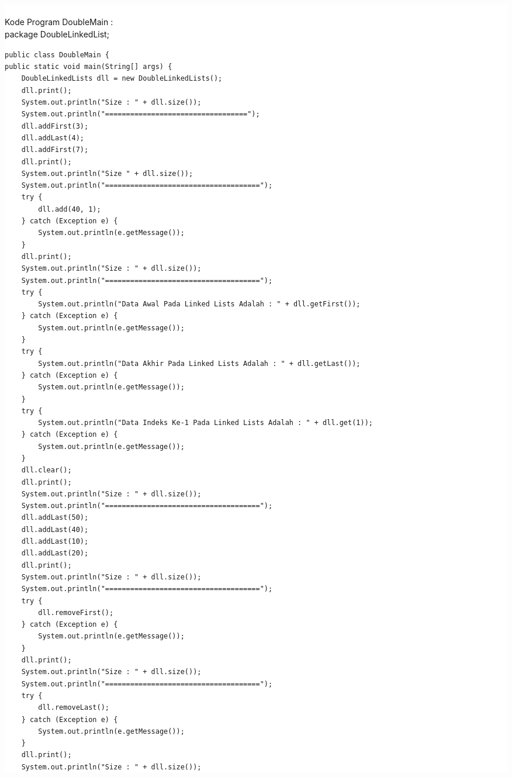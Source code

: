 <br>Kode Program DoubleMain : <br>
    package DoubleLinkedList;

    public class DoubleMain {
    public static void main(String[] args) {
        DoubleLinkedLists dll = new DoubleLinkedLists();
        dll.print();
        System.out.println("Size : " + dll.size());
        System.out.println("==================================");
        dll.addFirst(3);
        dll.addLast(4);
        dll.addFirst(7);
        dll.print();
        System.out.println("Size " + dll.size());
        System.out.println("=====================================");
        try {
            dll.add(40, 1);
        } catch (Exception e) {
            System.out.println(e.getMessage());
        }
        dll.print();
        System.out.println("Size : " + dll.size());
        System.out.println("=====================================");
        try {
            System.out.println("Data Awal Pada Linked Lists Adalah : " + dll.getFirst());
        } catch (Exception e) {
            System.out.println(e.getMessage());
        }
        try {
            System.out.println("Data Akhir Pada Linked Lists Adalah : " + dll.getLast());
        } catch (Exception e) {
            System.out.println(e.getMessage());
        }
        try {
            System.out.println("Data Indeks Ke-1 Pada Linked Lists Adalah : " + dll.get(1));
        } catch (Exception e) {
            System.out.println(e.getMessage());
        }
        dll.clear();
        dll.print();
        System.out.println("Size : " + dll.size());
        System.out.println("=====================================");
        dll.addLast(50);
        dll.addLast(40);
        dll.addLast(10);
        dll.addLast(20);
        dll.print();
        System.out.println("Size : " + dll.size());
        System.out.println("=====================================");
        try {
            dll.removeFirst();
        } catch (Exception e) {
            System.out.println(e.getMessage());
        }
        dll.print();
        System.out.println("Size : " + dll.size());
        System.out.println("=====================================");
        try {
            dll.removeLast();
        } catch (Exception e) {
            System.out.println(e.getMessage());
        }
        dll.print();
        System.out.println("Size : " + dll.size());